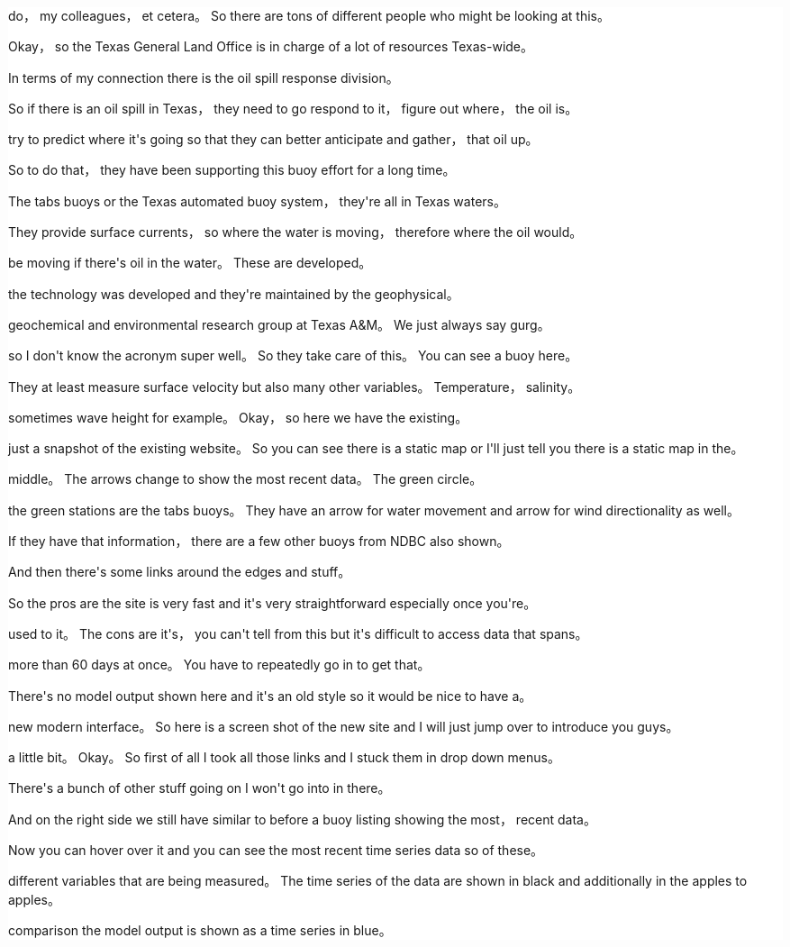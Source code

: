 do， my colleagues， et cetera。 So there are tons of different people who might be looking at this。

 Okay， so the Texas General Land Office is in charge of a lot of resources Texas-wide。

 In terms of my connection there is the oil spill response division。

 So if there is an oil spill in Texas， they need to go respond to it， figure out where， the oil is。

 try to predict where it's going so that they can better anticipate and gather， that oil up。

 So to do that， they have been supporting this buoy effort for a long time。

 The tabs buoys or the Texas automated buoy system， they're all in Texas waters。

 They provide surface currents， so where the water is moving， therefore where the oil would。

 be moving if there's oil in the water。 These are developed。

 the technology was developed and they're maintained by the geophysical。

 geochemical and environmental research group at Texas A&M。 We just always say gurg。

 so I don't know the acronym super well。 So they take care of this。 You can see a buoy here。

 They at least measure surface velocity but also many other variables。 Temperature， salinity。

 sometimes wave height for example。 Okay， so here we have the existing。

 just a snapshot of the existing website。 So you can see there is a static map or I'll just tell you there is a static map in the。

 middle。 The arrows change to show the most recent data。 The green circle。

 the green stations are the tabs buoys。 They have an arrow for water movement and arrow for wind directionality as well。

 If they have that information， there are a few other buoys from NDBC also shown。

 And then there's some links around the edges and stuff。

 So the pros are the site is very fast and it's very straightforward especially once you're。

 used to it。 The cons are it's， you can't tell from this but it's difficult to access data that spans。

 more than 60 days at once。 You have to repeatedly go in to get that。

 There's no model output shown here and it's an old style so it would be nice to have a。

 new modern interface。 So here is a screen shot of the new site and I will just jump over to introduce you guys。

 a little bit。 Okay。 So first of all I took all those links and I stuck them in drop down menus。

 There's a bunch of other stuff going on I won't go into in there。

 And on the right side we still have similar to before a buoy listing showing the most， recent data。

 Now you can hover over it and you can see the most recent time series data so of these。

 different variables that are being measured。 The time series of the data are shown in black and additionally in the apples to apples。

 comparison the model output is shown as a time series in blue。
